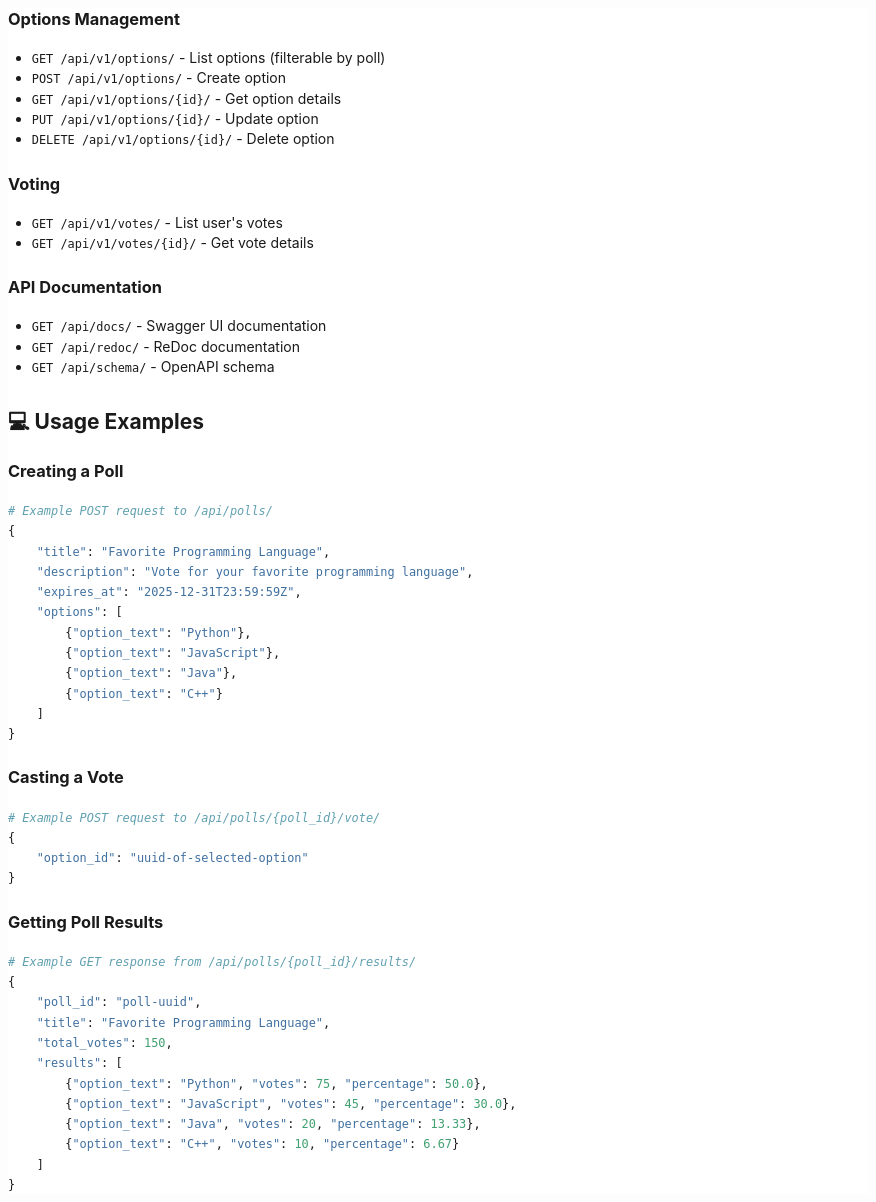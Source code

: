 ### Options Management
- `GET /api/v1/options/` - List options (filterable by poll)
- `POST /api/v1/options/` - Create option
- `GET /api/v1/options/{id}/` - Get option details
- `PUT /api/v1/options/{id}/` - Update option
- `DELETE /api/v1/options/{id}/` - Delete option

### Voting
- `GET /api/v1/votes/` - List user's votes
- `GET /api/v1/votes/{id}/` - Get vote details

### API Documentation
- `GET /api/docs/` - Swagger UI documentation
- `GET /api/redoc/` - ReDoc documentation
- `GET /api/schema/` - OpenAPI schema

## 💻 Usage Examples

### Creating a Poll
```python
# Example POST request to /api/polls/
{
    "title": "Favorite Programming Language",
    "description": "Vote for your favorite programming language",
    "expires_at": "2025-12-31T23:59:59Z",
    "options": [
        {"option_text": "Python"},
        {"option_text": "JavaScript"},
        {"option_text": "Java"},
        {"option_text": "C++"}
    ]
}
```

### Casting a Vote
```python
# Example POST request to /api/polls/{poll_id}/vote/
{
    "option_id": "uuid-of-selected-option"
}
```

### Getting Poll Results
```python
# Example GET response from /api/polls/{poll_id}/results/
{
    "poll_id": "poll-uuid",
    "title": "Favorite Programming Language",
    "total_votes": 150,
    "results": [
        {"option_text": "Python", "votes": 75, "percentage": 50.0},
        {"option_text": "JavaScript", "votes": 45, "percentage": 30.0},
        {"option_text": "Java", "votes": 20, "percentage": 13.33},
        {"option_text": "C++", "votes": 10, "percentage": 6.67}
    ]
}
```
